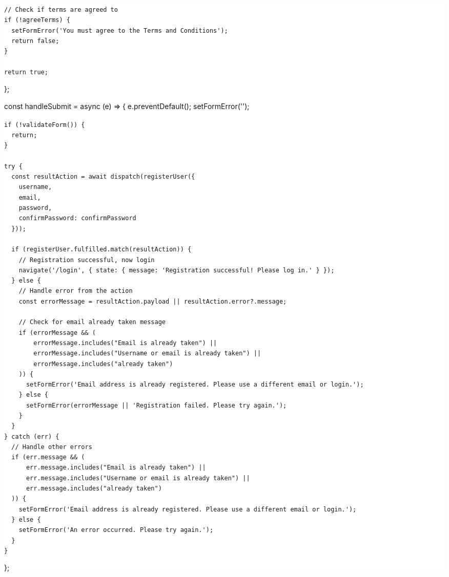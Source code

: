     // Check if terms are agreed to
    if (!agreeTerms) {
      setFormError('You must agree to the Terms and Conditions');
      return false;
    }
    
    return true;
  };
  
  const handleSubmit = async (e) => {
    e.preventDefault();
    setFormError('');
    
    if (!validateForm()) {
      return;
    }
    
    try {
      const resultAction = await dispatch(registerUser({
        username,
        email,
        password,
        confirmPassword: confirmPassword
      }));
      
      if (registerUser.fulfilled.match(resultAction)) {
        // Registration successful, now login
        navigate('/login', { state: { message: 'Registration successful! Please log in.' } });
      } else {
        // Handle error from the action
        const errorMessage = resultAction.payload || resultAction.error?.message;
        
        // Check for email already taken message
        if (errorMessage && (
            errorMessage.includes("Email is already taken") || 
            errorMessage.includes("Username or email is already taken") ||
            errorMessage.includes("already taken")
        )) {
          setFormError('Email address is already registered. Please use a different email or login.');
        } else {
          setFormError(errorMessage || 'Registration failed. Please try again.');
        }
      }
    } catch (err) {
      // Handle other errors
      if (err.message && (
          err.message.includes("Email is already taken") ||
          err.message.includes("Username or email is already taken") ||
          err.message.includes("already taken")
      )) {
        setFormError('Email address is already registered. Please use a different email or login.');
      } else {
        setFormError('An error occurred. Please try again.');
      }
    }
  };
  